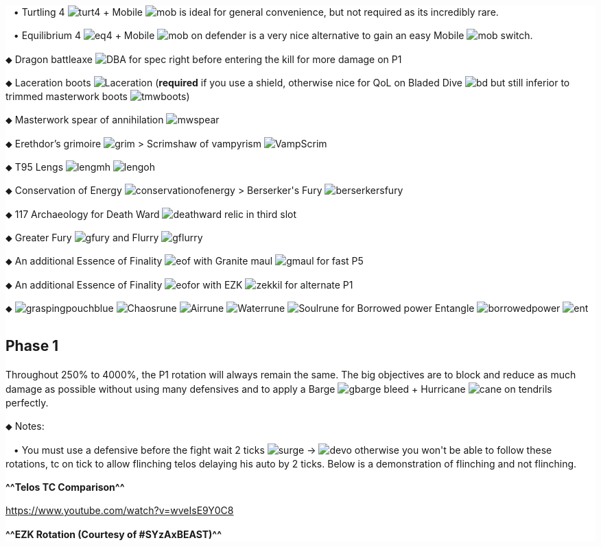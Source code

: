  ‎ ‎ ‎ ‎• Turtling 4 <img title="turt4" class="d-emoji" alt="turt4" src="https://cdn.discordapp.com/emojis/712073737377284146.png?v=1"> + Mobile <img title="mob" class="d-emoji" alt="mob" src="https://cdn.discordapp.com/emojis/689501908628799488.png?v=1"> is ideal for general convenience, but not required as its incredibly rare.

 ‎ ‎ ‎ ‎• Equilibrium 4 <img title="eq4" class="d-emoji" alt="eq4" src="https://cdn.discordapp.com/emojis/712073088589627505.png?v=1"> + Mobile <img title="mob" class="d-emoji" alt="mob" src="https://cdn.discordapp.com/emojis/689501908628799488.png?v=1"> on defender is a very nice alternative to gain an easy Mobile <img title="mob" class="d-emoji" alt="mob" src="https://cdn.discordapp.com/emojis/689501908628799488.png?v=1"> switch.

⬥ Dragon battleaxe <img title="DBA" class="d-emoji" alt="DBA" src="https://cdn.discordapp.com/emojis/603979368850653216.png?v=1"> for spec right before entering the kill for more damage on P1

⬥ Laceration boots <img title="Laceration" class="d-emoji" alt="Laceration" src="https://cdn.discordapp.com/emojis/602581988599398400.png?v=1"> (**required** if you use a shield, otherwise nice for QoL on Bladed Dive <img title="bd" class="d-emoji" alt="bd" src="https://cdn.discordapp.com/emojis/535532854281764884.png?v=1"> but still inferior to trimmed masterwork boots <img title="tmwboots" class="d-emoji" alt="tmwboots" src="https://cdn.discordapp.com/emojis/643847084147081235.png?v=1">)

⬥ Masterwork spear of annihilation <img title="mwspear" class="d-emoji" alt="mwspear" src="https://cdn.discordapp.com/emojis/694566917456789554.png?v=1">

⬥ Erethdor’s grimoire <img title="grim" class="d-emoji" alt="grim" src="https://cdn.discordapp.com/emojis/568262896375824385.png?v=1"> > Scrimshaw of vampyrism <img title="VampScrim" class="d-emoji" alt="VampScrim" src="https://cdn.discordapp.com/emojis/513201294262009874.png?v=1">

⬥ T95 Lengs <img title="lengmh" class="d-emoji" alt="lengmh" src="https://cdn.discordapp.com/emojis/883134308146098227.png?v=1"> <img title="lengoh" class="d-emoji" alt="lengoh" src="https://cdn.discordapp.com/emojis/883134308070604870.png?v=1">

⬥ Conservation of Energy <img title="conservationofenergy" class="d-emoji" alt="conservationofenergy" src="https://cdn.discordapp.com/emojis/697808773711921195.png?v=1"> > Berserker's Fury <img title="berserkersfury" class="d-emoji" alt="berserkersfury" src="https://cdn.discordapp.com/emojis/697808774106185768.png?v=1">

⬥ 117 Archaeology for Death Ward <img title="deathward" class="d-emoji" alt="deathward" src="https://cdn.discordapp.com/emojis/697808774068699286.png?v=1"> relic in third slot

⬥ Greater Fury <img title="gfury" class="d-emoji" alt="gfury" src="https://cdn.discordapp.com/emojis/535532879334080527.png?v=1"> and Flurry <img title="gflurry" class="d-emoji" alt="gflurry" src="https://cdn.discordapp.com/emojis/535532879283879977.png?v=1">

⬥ An additional Essence of Finality <img title="eof" class="d-emoji" alt="eof" src="https://cdn.discordapp.com/emojis/787526151978614824.png?v=1"> with Granite maul <img title="gmaul" class="d-emoji" alt="gmaul" src="https://cdn.discordapp.com/emojis/796989663051120640.png?v=1"> for fast P5

⬥ An additional Essence of Finality <img title="eofor" class="d-emoji" alt="eofor" src="https://cdn.discordapp.com/emojis/745279787471470713.png?v=1"> with EZK <img title="zekkil" class="d-emoji" alt="zekkil" src="https://cdn.discordapp.com/emojis/903244090953588787.png?v=1"> for alternate P1


⬥ <img title="graspingpouchblue" class="d-emoji" alt="graspingpouchblue" src="https://cdn.discordapp.com/emojis/892816437406728252.png?v=1"> <img title="Chaosrune" class="d-emoji" alt="Chaosrune" src="https://cdn.discordapp.com/emojis/536252659422855188.png?v=1"> <img title="Airrune" class="d-emoji" alt="Airrune" src="https://cdn.discordapp.com/emojis/536252658986647589.png?v=1"> <img title="Waterrune" class="d-emoji" alt="Waterrune" src="https://cdn.discordapp.com/emojis/536252660165115905.png?v=1"> <img title="Soulrune" class="d-emoji" alt="Soulrune" src="https://cdn.discordapp.com/emojis/536252660333019136.png?v=1"> for Borrowed power Entangle <img title="borrowedpower" class="d-emoji" alt="borrowedpower" src="https://cdn.discordapp.com/emojis/657248051190300682.png?v=1"> <img title="ent" class="d-emoji" alt="ent" src="https://cdn.discordapp.com/emojis/567727987274022924.png?v=1">


## Phase 1


Throughout 250% to 4000%, the P1 rotation will always remain the same. The big objectives are to block and reduce as much damage as possible without using many defensives and to apply a Barge <img title="gbarge" class="d-emoji" alt="gbarge" src="https://cdn.discordapp.com/emojis/535532879250456578.png?v=1"> bleed + Hurricane <img title="cane" class="d-emoji" alt="cane" src="https://cdn.discordapp.com/emojis/535532878969438210.png?v=1"> on tendrils perfectly.


⬥ Notes:

 ‎ ‎ ‎ ‎• You must use a defensive before the fight wait 2 ticks <img title="surge" class="d-emoji" alt="surge" src="https://cdn.discordapp.com/emojis/535533810004262912.png?v=1"> → <img title="devo" class="d-emoji" alt="devo" src="https://cdn.discordapp.com/emojis/513190158728953857.png?v=1"> otherwise you won't be able to follow these rotations, tc on tick to allow flinching telos delaying his auto by 2 ticks. Below is a demonstration of flinching and not flinching.


**^^Telos TC Comparison^^**


<https://www.youtube.com/watch?v=wveIsE9Y0C8>
<iframe class="media" width="560" height="315" src="https://www.youtube.com/embed/wveIsE9Y0C8" frameborder="0" allow="accelerometer; autoplay; encrypted-media; gyroscope; picture-in-picture" allowfullscreen></iframe>

**^^EZK Rotation (Courtesy of #SYzAxBEAST)^^**
